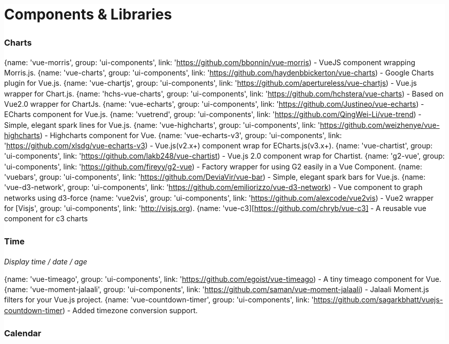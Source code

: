 









# Components & Libraries


### Charts

{name: 'vue-morris', group: 'ui-components', link: 'https://github.com/bbonnin/vue-morris) - VueJS component wrapping Morris.js.
{name: 'vue-charts', group: 'ui-components', link: 'https://github.com/haydenbbickerton/vue-charts) - Google Charts plugin for Vue.js.
{name: 'vue-chartjs', group: 'ui-components', link: 'https://github.com/apertureless/vue-chartjs) - Vue.js wrapper for Chart.js.
{name: 'hchs-vue-charts', group: 'ui-components', link: 'https://github.com/hchstera/vue-charts) - Based on Vue2.0 wrapper for ChartJs.
{name: 'vue-echarts', group: 'ui-components', link: 'https://github.com/Justineo/vue-echarts) - ECharts component for Vue.js.
{name: 'vuetrend', group: 'ui-components', link: 'https://github.com/QingWei-Li/vue-trend) - Simple, elegant spark lines for Vue.js.
{name: 'vue-highcharts', group: 'ui-components', link: 'https://github.com/weizhenye/vue-highcharts) - Highcharts component for Vue.
{name: 'vue-echarts-v3', group: 'ui-components', link: 'https://github.com/xlsdg/vue-echarts-v3) - Vue.js(v2.x+) component wrap for ECharts.js(v3.x+).
{name: 'vue-chartist', group: 'ui-components', link: 'https://github.com/lakb248/vue-chartist) - Vue.js 2.0 component wrap for Chartist.
{name: 'g2-vue', group: 'ui-components', link: 'https://github.com/fireyy/g2-vue) - Factory wrapper for using G2 easily in a Vue Component.
{name: 'vuebars', group: 'ui-components', link: 'https://github.com/DeviaVir/vue-bar) - Simple, elegant spark bars for Vue.js.
{name: 'vue-d3-network', group: 'ui-components', link: 'https://github.com/emiliorizzo/vue-d3-network) - Vue component to graph networks using d3-force
{name: 'vue2vis', group: 'ui-components', link: 'https://github.com/alexcode/vue2vis) - Vue2 wrapper for [Visjs', group: 'ui-components', link: 'http://visjs.org).
{name: 'vue-c3][https://github.com/chryb/vue-c3] - A reusable vue component for c3 charts

### Time

*Display time / date / age*

{name: 'vue-timeago', group: 'ui-components', link: 'https://github.com/egoist/vue-timeago) - A tiny timeago component for Vue.
{name: 'vue-moment-jalaali', group: 'ui-components', link: 'https://github.com/saman/vue-moment-jalaali) - Jalaali Moment.js filters for your Vue.js project.
{name: 'vue-countdown-timer', group: 'ui-components', link: 'https://github.com/sagarkbhatt/vuejs-countdown-timer) - Added timezone conversion support.

### Calendar
